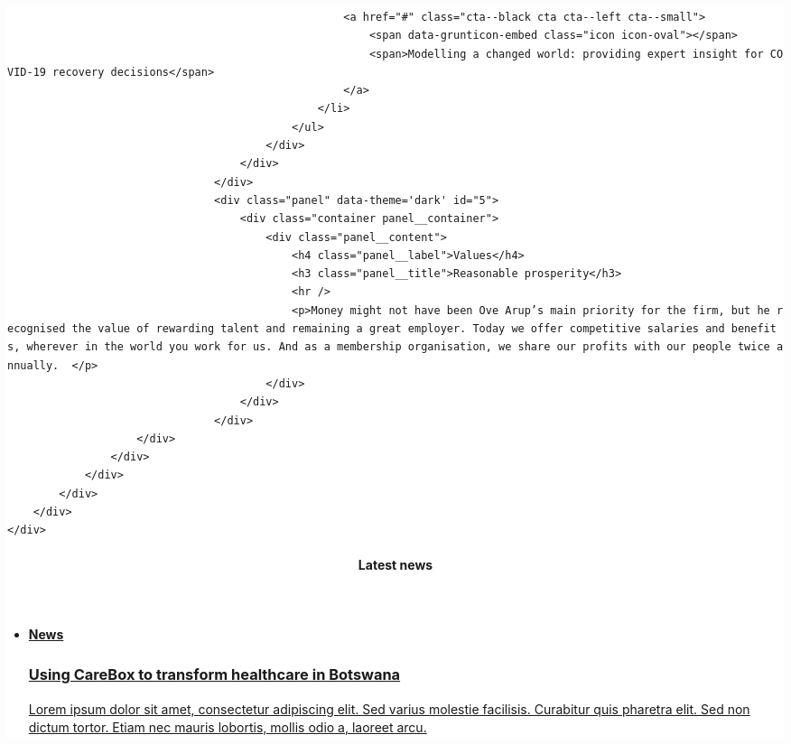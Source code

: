 														<a href="#" class="cta--black cta cta--left cta--small">
															<span data-grunticon-embed class="icon icon-oval"></span>
															<span>Modelling a changed world: providing expert insight for COVID-19 recovery decisions</span>
														</a>
													</li>
												</ul>
                                            </div>
                                        </div>
                                    </div>
                                    <div class="panel" data-theme='dark' id="5">
                                        <div class="container panel__container">
                                            <div class="panel__content">
                                                <h4 class="panel__label">Values</h4>
                                                <h3 class="panel__title">Reasonable prosperity</h3>
                                                <hr />
                                                <p>Money might not have been Ove Arup’s main priority for the firm, but he recognised the value of rewarding talent and remaining a great employer. Today we offer competitive salaries and benefits, wherever in the world you work for us. And as a membership organisation, we share our profits with our people twice annually.  </p>
                                            </div>
                                        </div>
                                    </div>
                        </div>
                    </div>
                </div>
            </div>
        </div>
    </div>
</div>
<section class="container">
    <div class="dynamic-feat">
            <header class="dynamic-feat__header">
                <div class="dynamic-feat__title-wrap">
                    <h4 class="dynamic-feat__title">Latest news</h4>
                </div>
            </header>
                    <div class="dynamic-feat__list">
            <ul class="up-list">
<li class="up-list__item up-list__item--three">
    <div class="preview-card ">
            <a href="/perspectives/five-city-resilience-lessons-from-coronavirus" class="preview-card__header preview-card__header--pic">
                <div class="preview-card__pic" style="background-image: url('https://www.arup.com/-/media/arup/images/newsandevents/news/c/carebox/plug-inimg_10.jpg?h=1125&w=2000&hash=1B47ABEF85A4D783B6DF49B84D94C1E1');">
                </div>
            </a>
        <div class="preview-card__content preview-card__content--alt-style">
            <div class="preview-card__main">
                <div class="preview-copy">
                    <a href="/perspectives/five-city-resilience-lessons-from-coronavirus" class="preview-copy__toplink">
                        <h4 class="preview-copy__label label--md">
                            News
                        </h4>
                        <h3 class="preview-copy__title ">Using CareBox to transform healthcare in Botswana</h3>
                            <div class="preview-copy__copy-wrap">
                                <p class="preview-copy__copy">Lorem ipsum dolor sit amet, consectetur adipiscing elit. Sed varius molestie facilisis. Curabitur quis pharetra elit. Sed non dictum tortor. Etiam nec mauris lobortis, mollis odio a, laoreet arcu.</p>
                            </div>
                    </a>
                </div>
            </div>